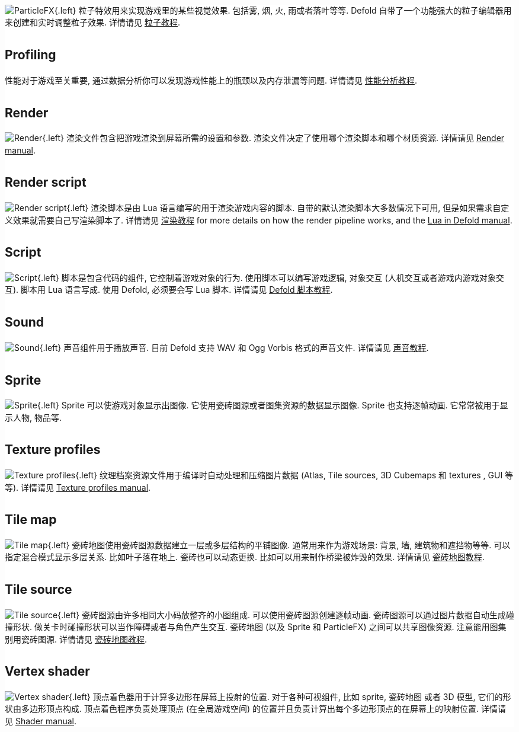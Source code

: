 ![ParticleFX](images/icons/particlefx.png){.left} 粒子特效用来实现游戏里的某些视觉效果. 包括雾, 烟, 火, 雨或者落叶等等. Defold 自带了一个功能强大的粒子编辑器用来创建和实时调整粒子效果. 详情请见 [粒子教程](/manuals/particlefx).

## Profiling

性能对于游戏至关重要, 通过数据分析你可以发现游戏性能上的瓶颈以及内存泄漏等问题. 详情请见 [性能分析教程](/manuals/profiling).

## Render

![Render](images/icons/render.png){.left} 渲染文件包含把游戏渲染到屏幕所需的设置和参数. 渲染文件决定了使用哪个渲染脚本和哪个材质资源. 详情请见 [Render manual](/manuals/render/).

## Render script

![Render script](images/icons/script.png){.left} 渲染脚本是由 Lua 语言编写的用于渲染游戏内容的脚本. 自带的默认渲染脚本大多数情况下可用, 但是如果需求自定义效果就需要自己写渲染脚本了. 详情请见 [渲染教程](/manuals/render/) for more details on how the render pipeline works, and the [Lua in Defold manual](/manuals/lua).

## Script

![Script](images/icons/script.png){.left}  脚本是包含代码的组件, 它控制着游戏对象的行为. 使用脚本可以编写游戏逻辑, 对象交互 (人机交互或者游戏内游戏对象交互). 脚本用 Lua 语言写成. 使用 Defold, 必须要会写 Lua 脚本. 详情请见 [Defold 脚本教程](/manuals/lua).

## Sound

![Sound](images/icons/sound.png){.left} 声音组件用于播放声音. 目前 Defold 支持 WAV 和 Ogg Vorbis 格式的声音文件. 详情请见 [声音教程](/manuals/sound).

## Sprite

![Sprite](images/icons/sprite.png){.left} Sprite 可以使游戏对象显示出图像. 它使用瓷砖图源或者图集资源的数据显示图像. Sprite 也支持逐帧动画. 它常常被用于显示人物, 物品等.

## Texture profiles

![Texture profiles](images/icons/texture-profiles.png){.left} 纹理档案资源文件用于编译时自动处理和压缩图片数据 (Atlas, Tile sources, 3D Cubemaps 和 textures , GUI 等等). 详情请见 [Texture profiles manual](/manuals/texture-profiles).

## Tile map

![Tile map](images/icons/tilemap.png){.left} 瓷砖地图使用瓷砖图源数据建立一层或多层结构的平铺图像. 通常用来作为游戏场景: 背景, 墙, 建筑物和遮挡物等等. 可以指定混合模式显示多层关系. 比如叶子落在地上. 瓷砖也可以动态更换. 比如可以用来制作桥梁被炸毁的效果. 详情请见 [瓷砖地图教程](/manuals/tilemap).

## Tile source

![Tile source](images/icons/tilesource.png){.left} 瓷砖图源由许多相同大小码放整齐的小图组成. 可以使用瓷砖图源创建逐帧动画. 瓷砖图源可以通过图片数据自动生成碰撞形状. 做关卡时碰撞形状可以当作障碍或者与角色产生交互. 瓷砖地图 (以及 Sprite 和 ParticleFX) 之间可以共享图像资源. 注意能用图集别用瓷砖图源. 详情请见 [瓷砖地图教程](/manuals/tilemap).

## Vertex shader

![Vertex shader](images/icons/vertex-shader.png){.left} 顶点着色器用于计算多边形在屏幕上投射的位置. 对于各种可视组件, 比如 sprite, 瓷砖地图 或者 3D 模型, 它们的形状由多边形顶点构成. 顶点着色程序负责处理顶点 (在全局游戏空间) 的位置并且负责计算出每个多边形顶点的在屏幕上的映射位置. 详情请见 [Shader manual](/manuals/shader).
